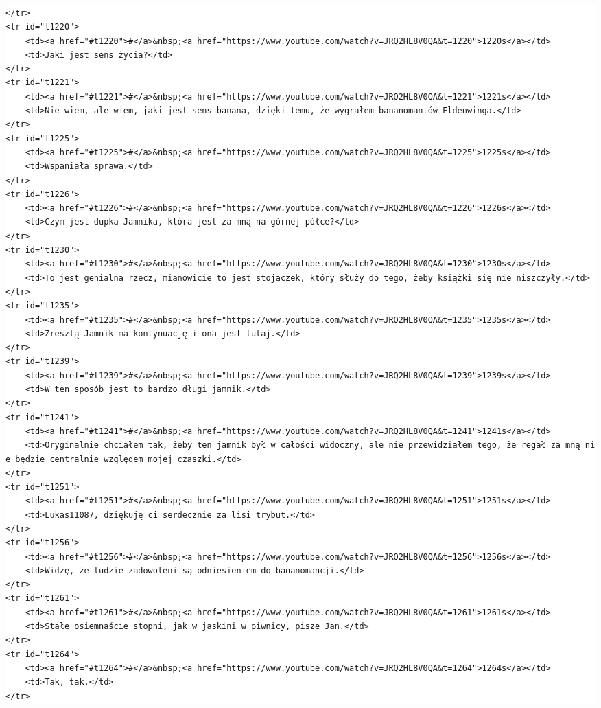     </tr>
    <tr id="t1220">
        <td><a href="#t1220">#</a>&nbsp;<a href="https://www.youtube.com/watch?v=JRQ2HL8V0QA&t=1220">1220s</a></td>
        <td>Jaki jest sens życia?</td>
    </tr>
    <tr id="t1221">
        <td><a href="#t1221">#</a>&nbsp;<a href="https://www.youtube.com/watch?v=JRQ2HL8V0QA&t=1221">1221s</a></td>
        <td>Nie wiem, ale wiem, jaki jest sens banana, dzięki temu, że wygrałem bananomantów Eldenwinga.</td>
    </tr>
    <tr id="t1225">
        <td><a href="#t1225">#</a>&nbsp;<a href="https://www.youtube.com/watch?v=JRQ2HL8V0QA&t=1225">1225s</a></td>
        <td>Wspaniała sprawa.</td>
    </tr>
    <tr id="t1226">
        <td><a href="#t1226">#</a>&nbsp;<a href="https://www.youtube.com/watch?v=JRQ2HL8V0QA&t=1226">1226s</a></td>
        <td>Czym jest dupka Jamnika, która jest za mną na górnej półce?</td>
    </tr>
    <tr id="t1230">
        <td><a href="#t1230">#</a>&nbsp;<a href="https://www.youtube.com/watch?v=JRQ2HL8V0QA&t=1230">1230s</a></td>
        <td>To jest genialna rzecz, mianowicie to jest stojaczek, który służy do tego, żeby książki się nie niszczyły.</td>
    </tr>
    <tr id="t1235">
        <td><a href="#t1235">#</a>&nbsp;<a href="https://www.youtube.com/watch?v=JRQ2HL8V0QA&t=1235">1235s</a></td>
        <td>Zresztą Jamnik ma kontynuację i ona jest tutaj.</td>
    </tr>
    <tr id="t1239">
        <td><a href="#t1239">#</a>&nbsp;<a href="https://www.youtube.com/watch?v=JRQ2HL8V0QA&t=1239">1239s</a></td>
        <td>W ten sposób jest to bardzo długi jamnik.</td>
    </tr>
    <tr id="t1241">
        <td><a href="#t1241">#</a>&nbsp;<a href="https://www.youtube.com/watch?v=JRQ2HL8V0QA&t=1241">1241s</a></td>
        <td>Oryginalnie chciałem tak, żeby ten jamnik był w całości widoczny, ale nie przewidziałem tego, że regał za mną nie będzie centralnie względem mojej czaszki.</td>
    </tr>
    <tr id="t1251">
        <td><a href="#t1251">#</a>&nbsp;<a href="https://www.youtube.com/watch?v=JRQ2HL8V0QA&t=1251">1251s</a></td>
        <td>Lukas11087, dziękuję ci serdecznie za lisi trybut.</td>
    </tr>
    <tr id="t1256">
        <td><a href="#t1256">#</a>&nbsp;<a href="https://www.youtube.com/watch?v=JRQ2HL8V0QA&t=1256">1256s</a></td>
        <td>Widzę, że ludzie zadowoleni są odniesieniem do bananomancji.</td>
    </tr>
    <tr id="t1261">
        <td><a href="#t1261">#</a>&nbsp;<a href="https://www.youtube.com/watch?v=JRQ2HL8V0QA&t=1261">1261s</a></td>
        <td>Stałe osiemnaście stopni, jak w jaskini w piwnicy, pisze Jan.</td>
    </tr>
    <tr id="t1264">
        <td><a href="#t1264">#</a>&nbsp;<a href="https://www.youtube.com/watch?v=JRQ2HL8V0QA&t=1264">1264s</a></td>
        <td>Tak, tak.</td>
    </tr>